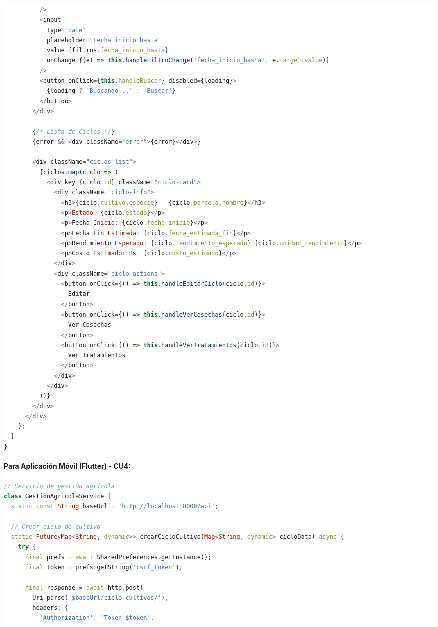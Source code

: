 ```javascript
          />
          <input
            type="date"
            placeholder="Fecha inicio hasta"
            value={filtros.fecha_inicio_hasta}
            onChange={(e) => this.handleFiltroChange('fecha_inicio_hasta', e.target.value)}
          />
          <button onClick={this.handleBuscar} disabled={loading}>
            {loading ? 'Buscando...' : 'Buscar'}
          </button>
        </div>

        {/* Lista de Ciclos */}
        {error && <div className="error">{error}</div>}
        
        <div className="ciclos-list">
          {ciclos.map(ciclo => (
            <div key={ciclo.id} className="ciclo-card">
              <div className="ciclo-info">
                <h3>{ciclo.cultivo.especie} - {ciclo.parcela.nombre}</h3>
                <p>Estado: {ciclo.estado}</p>
                <p>Fecha Inicio: {ciclo.fecha_inicio}</p>
                <p>Fecha Fin Estimada: {ciclo.fecha_estimada_fin}</p>
                <p>Rendimiento Esperado: {ciclo.rendimiento_esperado} {ciclo.unidad_rendimiento}</p>
                <p>Costo Estimado: Bs. {ciclo.costo_estimado}</p>
              </div>
              <div className="ciclo-actions">
                <button onClick={() => this.handleEditarCiclo(ciclo.id)}>
                  Editar
                </button>
                <button onClick={() => this.handleVerCosechas(ciclo.id)}>
                  Ver Cosechas
                </button>
                <button onClick={() => this.handleVerTratamientos(ciclo.id)}>
                  Ver Tratamientos
                </button>
              </div>
            </div>
          ))}
        </div>
      </div>
    );
  }
}
```

#### Para Aplicación Móvil (Flutter) - CU4:
```dart
// Servicio de gestión agrícola
class GestionAgricolaService {
  static const String baseUrl = 'http://localhost:8000/api';

  // Crear ciclo de cultivo
  static Future<Map<String, dynamic>> crearCicloCultivo(Map<String, dynamic> cicloData) async {
    try {
      final prefs = await SharedPreferences.getInstance();
      final token = prefs.getString('csrf_token');
      
      final response = await http.post(
        Uri.parse('$baseUrl/ciclo-cultivos/'),
        headers: {
          'Authorization': 'Token $token',
```